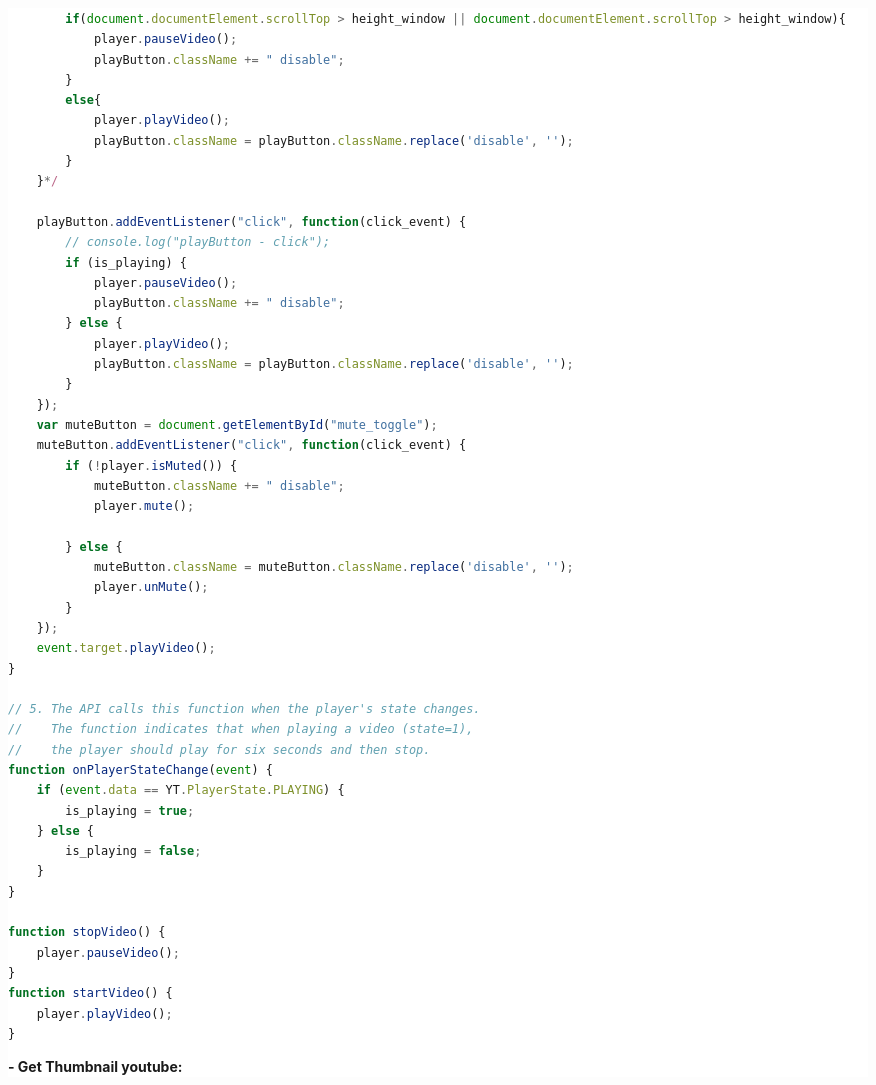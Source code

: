 ```javascript
        if(document.documentElement.scrollTop > height_window || document.documentElement.scrollTop > height_window){
            player.pauseVideo();
            playButton.className += " disable";
        }
        else{
            player.playVideo();
            playButton.className = playButton.className.replace('disable', '');
        }
    }*/

    playButton.addEventListener("click", function(click_event) {
        // console.log("playButton - click");
        if (is_playing) {
            player.pauseVideo();
            playButton.className += " disable";
        } else {
            player.playVideo();
            playButton.className = playButton.className.replace('disable', '');
        }
    });
    var muteButton = document.getElementById("mute_toggle");
    muteButton.addEventListener("click", function(click_event) {
        if (!player.isMuted()) {
            muteButton.className += " disable";
            player.mute();

        } else {
            muteButton.className = muteButton.className.replace('disable', '');
            player.unMute();
        }
    });
    event.target.playVideo();
}

// 5. The API calls this function when the player's state changes.
//    The function indicates that when playing a video (state=1),
//    the player should play for six seconds and then stop.
function onPlayerStateChange(event) {
    if (event.data == YT.PlayerState.PLAYING) {
        is_playing = true;
    } else {
        is_playing = false;
    }
}

function stopVideo() {
    player.pauseVideo();
}
function startVideo() {
    player.playVideo();
}
```
**- Get Thumbnail youtube:**
